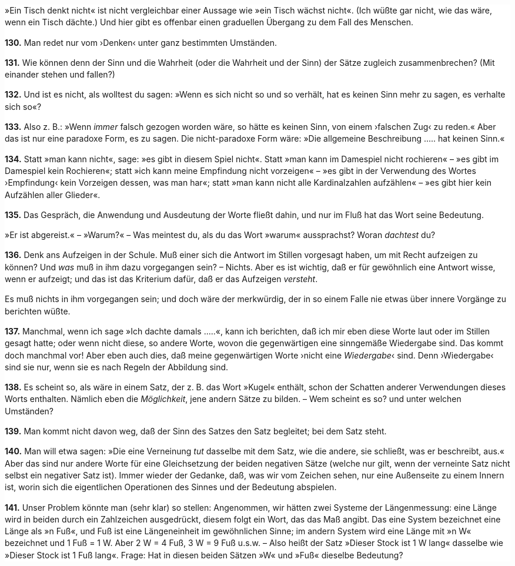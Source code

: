 »Ein Tisch denkt nicht« ist nicht vergleichbar einer Aussage wie »ein Tisch wächst nicht«. (Ich wüßte gar nicht, wie das wäre, wenn ein Tisch dächte.) Und hier gibt es offenbar einen graduellen Übergang zu dem Fall des Menschen.

**130.** Man redet nur vom ›Denken‹ unter ganz bestimmten Umständen.

**131.** Wie können denn der Sinn und die Wahrheit (oder die Wahrheit und der Sinn) der Sätze zugleich zusammenbrechen? (Mit einander stehen und fallen?)

**132.** Und ist es nicht, als wolltest du sagen: »Wenn es sich nicht so und so verhält, hat es keinen Sinn mehr zu sagen, es verhalte sich so«?

**133.** Also z. B.: »Wenn *immer* falsch gezogen worden wäre, so hätte es keinen Sinn, von einem ›falschen Zug‹ zu reden.« Aber das ist nur eine paradoxe Form, es zu sagen. Die nicht-paradoxe Form wäre: »Die allgemeine Beschreibung ..... hat keinen Sinn.«

**134.** Statt »man kann nicht«, sage: »es gibt in diesem Spiel nicht«. Statt »man kann im Damespiel nicht rochieren« – »es gibt im Damespiel kein Rochieren«; statt »ich kann meine Empfindung nicht vorzeigen« – »es gibt in der Verwendung des Wortes ›Empfindung‹ kein Vorzeigen dessen, was man har«; statt »man kann nicht alle Kardinalzahlen aufzählen« – »es gibt hier kein Aufzählen aller Glieder«.

**135.** Das Gespräch, die Anwendung und Ausdeutung der Worte fließt dahin, und nur im Fluß hat das Wort seine Bedeutung.

»Er ist abgereist.« – »Warum?« – Was meintest du, als du das Wort »warum« aussprachst? Woran *dachtest* du?

**136.** Denk ans Aufzeigen in der Schule. Muß einer sich die Antwort im Stillen vorgesagt haben, um mit Recht aufzeigen zu können? Und *was* muß in ihm dazu vorgegangen sein? – Nichts. Aber es ist wichtig, daß er für gewöhnlich eine Antwort wisse, wenn er aufzeigt; und das ist das Kriterium dafür, daß er das Aufzeigen *versteht*.

Es muß nichts in ihm vorgegangen sein; und doch wäre der merkwürdig, der in so einem Falle nie etwas über innere Vorgänge zu berichten wüßte.

**137.** Manchmal, wenn ich sage »Ich dachte damals .....«, kann ich berichten, daß ich mir eben diese Worte laut oder im Stillen gesagt hatte; oder wenn nicht diese, so andere Worte, wovon die gegenwärtigen eine sinngemäße Wiedergabe sind. Das kommt doch manchmal vor! Aber eben auch dies, daß meine gegenwärtigen Worte ›nicht eine *Wiedergabe*‹ sind. Denn ›Wiedergabe‹ sind sie nur, wenn sie es nach Regeln der Abbildung sind.

**138.** Es scheint so, als wäre in einem Satz, der z. B. das Wort »Kugel« enthält, schon der Schatten anderer Verwendungen dieses Worts enthalten. Nämlich eben die *Möglichkeit*, jene andern Sätze zu bilden. – Wem scheint es so? und unter welchen Umständen?

**139.** Man kommt nicht davon weg, daß der Sinn des Satzes den Satz begleitet; bei dem Satz steht.

**140.** Man will etwa sagen: »Die eine Verneinung *tut* dasselbe mit dem Satz, wie die andere, sie schließt, was er beschreibt, aus.« Aber das sind nur andere Worte für eine Gleichsetzung der beiden negativen Sätze (welche nur gilt, wenn der verneinte Satz nicht selbst ein negativer Satz ist). Immer wieder der Gedanke, daß, was wir vom Zeichen sehen, nur eine Außenseite zu einem Innern ist, worin sich die eigentlichen Operationen des Sinnes und der Bedeutung abspielen.

**141.** Unser Problem könnte man (sehr klar) so stellen: Angenommen, wir hätten zwei Systeme der Längenmessung: eine Länge wird in beiden durch ein Zahlzeichen ausgedrückt, diesem folgt ein Wort, das das Maß angibt. Das eine System bezeichnet eine Länge als »n Fuß«, und Fuß ist eine Längeneinheit im gewöhnlichen Sinne; im andern System wird eine Länge mit »n W« bezeichnet und 1 Fuß = 1 W. Aber 2 W = 4 Fuß, 3 W = 9 Fuß u.s.w. – Also heißt der Satz »Dieser Stock ist 1 W lang« dasselbe wie »Dieser Stock ist 1 Fuß lang«. Frage: Hat in diesen beiden Sätzen »W« und »Fuß« dieselbe Bedeutung?
